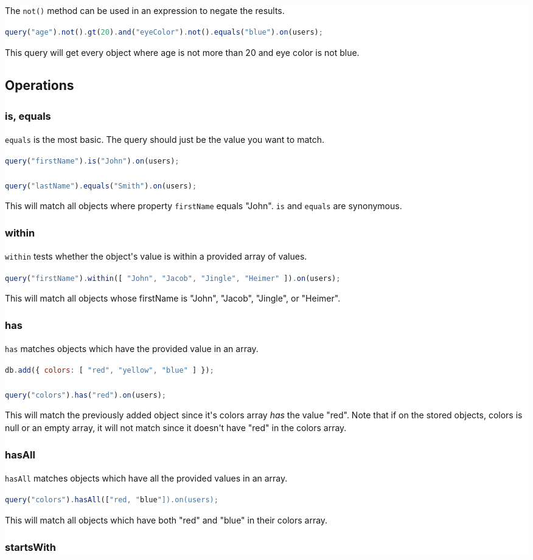 The `not()` method can be used in an expression to negate the results.

```js
query("age").not().gt(20).and("eyeColor").not().equals("blue").on(users);
```

This query will get every object where age is not more than 20 and eye color is not blue.

## Operations


### is, equals

`equals` is the most basic. The query should just be the value you want to match.

```js
query("firstName").is("John").on(users);

query("lastName").equals("Smith").on(users);
```

This will match all objects where property `firstName` equals "John". `is` and `equals` are synonymous.

### within

`within` tests whether the object's value is within a provided array of values.

```js
query("firstName").within([ "John", "Jacob", "Jingle", "Heimer" ]).on(users);
```

This will match all objects whose firstName is "John", "Jacob", "Jingle", or "Heimer".

### has

`has` matches objects which have the provided value in an array.

```js
db.add({ colors: [ "red", "yellow", "blue" ] });

query("colors").has("red").on(users);
```

This will match the previously added object since it's colors array *has* the value "red". Note that if on the stored objects, colors is null or an empty array, it will not match since it doesn't have "red" in the colors array.

### hasAll

`hasAll` matches objects which have all the provided values in an array.

```js
query("colors").hasAll(["red, "blue"]).on(users);
```

This will match all objects which have both "red" and "blue" in their colors array.

### startsWith
